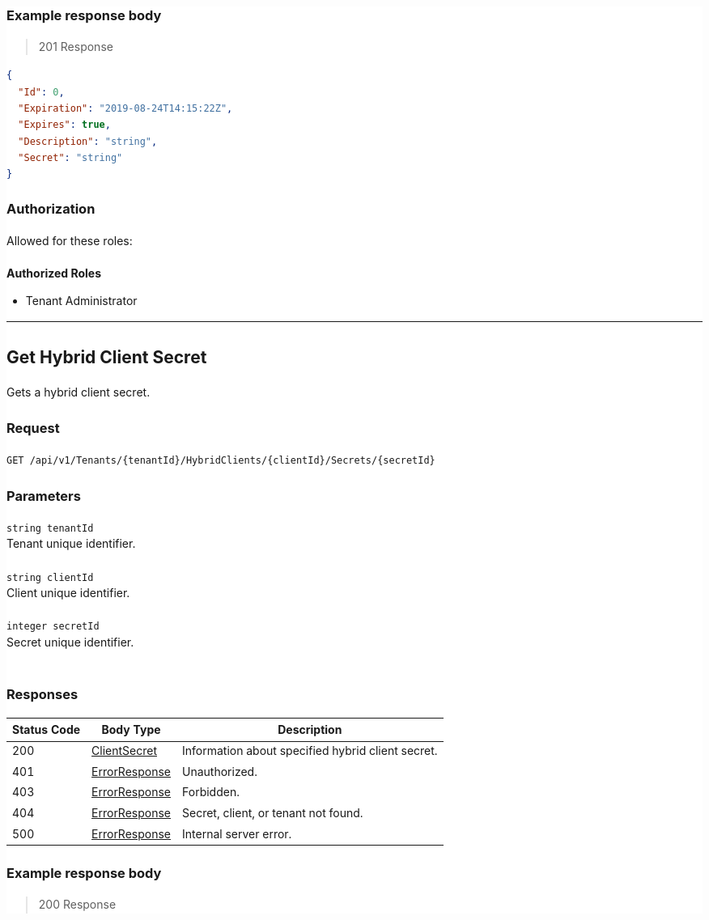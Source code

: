 ### Example response body
> 201 Response

```json
{
  "Id": 0,
  "Expiration": "2019-08-24T14:15:22Z",
  "Expires": true,
  "Description": "string",
  "Secret": "string"
}
```

### Authorization

Allowed for these roles: <br/><br/>
<b>Authorized Roles</b> 
<ul>
<li>Tenant Administrator</li>
</ul>

---
## Get Hybrid Client Secret

<a id="opIdSecrets_Get Hybrid Client Secret"></a>

Gets a hybrid client secret.

### Request
```text 
GET /api/v1/Tenants/{tenantId}/HybridClients/{clientId}/Secrets/{secretId}
```

<h3 id="secrets_get-hybrid-client-secret-parameters">Parameters</h3>

`string tenantId`<br/>Tenant unique identifier.<br/><br/>`string clientId`<br/>Client unique identifier.<br/><br/>`integer secretId`<br/>Secret unique identifier.<br/><br/>

<h3 id="secrets_get-hybrid-client-secret-responses">Responses</h3>

|Status Code|Body Type|Description|
|---|---|---|
|200|[ClientSecret](#schemaclientsecret)|Information about specified hybrid client secret.|
|401|[ErrorResponse](#schemaerrorresponse)|Unauthorized.|
|403|[ErrorResponse](#schemaerrorresponse)|Forbidden.|
|404|[ErrorResponse](#schemaerrorresponse)|Secret, client, or tenant not found.|
|500|[ErrorResponse](#schemaerrorresponse)|Internal server error.|

### Example response body
> 200 Response
